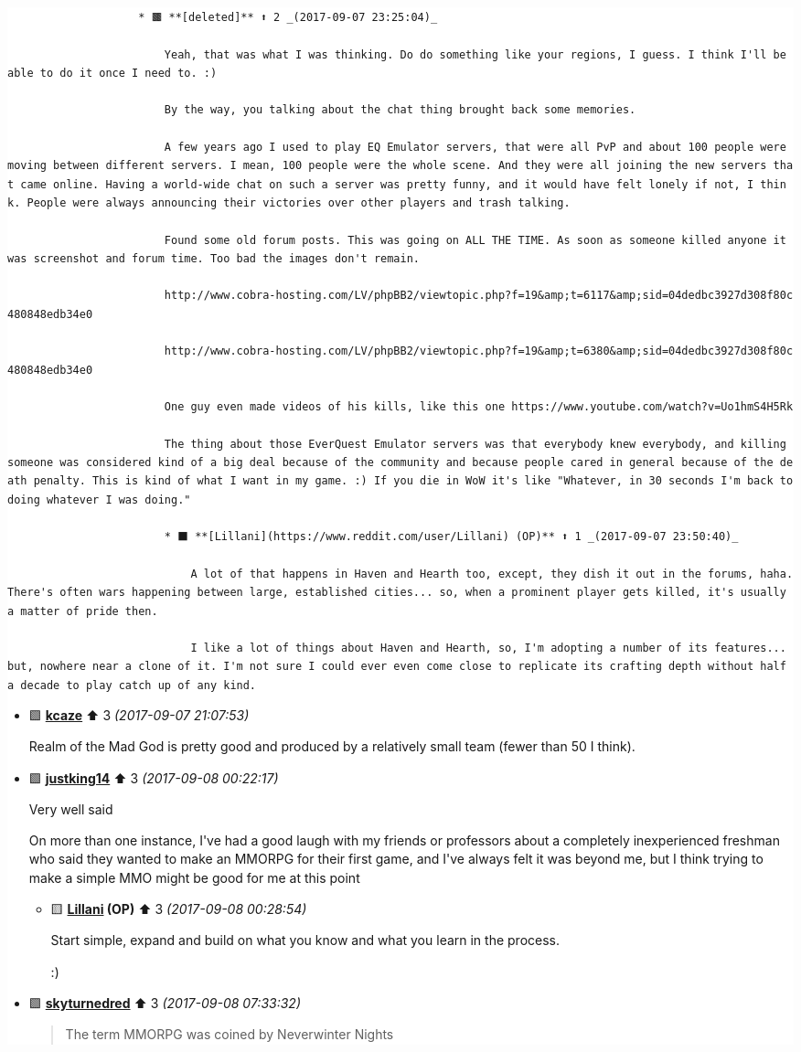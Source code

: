 						* 🟫 **[deleted]** ⬆️ 2 _(2017-09-07 23:25:04)_

							Yeah, that was what I was thinking. Do do something like your regions, I guess. I think I'll be able to do it once I need to. :)
							
							By the way, you talking about the chat thing brought back some memories.
							
							A few years ago I used to play EQ Emulator servers, that were all PvP and about 100 people were moving between different servers. I mean, 100 people were the whole scene. And they were all joining the new servers that came online. Having a world-wide chat on such a server was pretty funny, and it would have felt lonely if not, I think. People were always announcing their victories over other players and trash talking.
							
							Found some old forum posts. This was going on ALL THE TIME. As soon as someone killed anyone it was screenshot and forum time. Too bad the images don't remain.
							
							http://www.cobra-hosting.com/LV/phpBB2/viewtopic.php?f=19&amp;t=6117&amp;sid=04dedbc3927d308f80c480848edb34e0
							
							http://www.cobra-hosting.com/LV/phpBB2/viewtopic.php?f=19&amp;t=6380&amp;sid=04dedbc3927d308f80c480848edb34e0
							
							One guy even made videos of his kills, like this one https://www.youtube.com/watch?v=Uo1hmS4H5Rk
							
							The thing about those EverQuest Emulator servers was that everybody knew everybody, and killing someone was considered kind of a big deal because of the community and because people cared in general because of the death penalty. This is kind of what I want in my game. :) If you die in WoW it's like "Whatever, in 30 seconds I'm back to doing whatever I was doing."

							* ⬛️ **[Lillani](https://www.reddit.com/user/Lillani) (OP)** ⬆️ 1 _(2017-09-07 23:50:40)_

								A lot of that happens in Haven and Hearth too, except, they dish it out in the forums, haha. There's often wars happening between large, established cities... so, when a prominent player gets killed, it's usually a matter of pride then.
								  
								I like a lot of things about Haven and Hearth, so, I'm adopting a number of its features... but, nowhere near a clone of it. I'm not sure I could ever even come close to replicate its crafting depth without half a decade to play catch up of any kind.

* 🟩 **[kcaze](https://www.reddit.com/user/kcaze)** ⬆️ 3 _(2017-09-07 21:07:53)_

	Realm of the Mad God is pretty good and produced by a relatively small team (fewer than 50 I think).

* 🟩 **[justking14](https://www.reddit.com/user/justking14)** ⬆️ 3 _(2017-09-08 00:22:17)_

	Very well said

	On more than one instance, I've had a good laugh with my friends or professors about a completely inexperienced freshman who said they wanted to make an MMORPG for their first game, and I've always felt it was beyond me, but I think trying to make a simple MMO might be good for me at this point

	* 🟨 **[Lillani](https://www.reddit.com/user/Lillani) (OP)** ⬆️ 3 _(2017-09-08 00:28:54)_

		Start simple, expand and build on what you know and what you learn in the process. 
		
		:)

* 🟩 **[skyturnedred](https://www.reddit.com/user/skyturnedred)** ⬆️ 3 _(2017-09-08 07:33:32)_

	>The term MMORPG was coined by Neverwinter Nights
